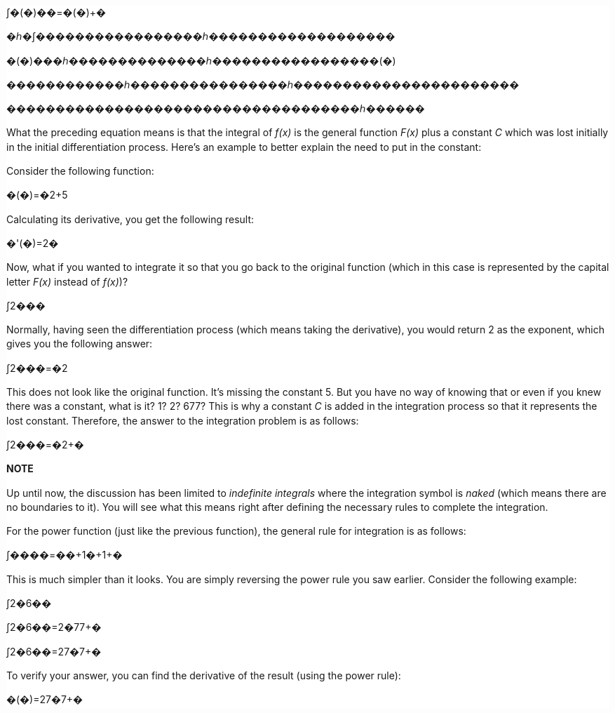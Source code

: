 ∫�(�)��=�(�)+�

�ℎ�∫�����������������ℎ�������������������

�(�)���ℎ��������������ℎ�����������������(�)

������������ℎ����������������ℎ�����������������������

������������������������������������ℎ������

What the preceding equation means is that the integral of _f(x)_ is the general function _F(x)_ plus a constant _C_ which was lost initially in the initial differentiation process. Here’s an example to better explain the need to put in the constant:

Consider the following function:

�(�)=�2+5

Calculating its derivative, you get the following result:

�'(�)=2�

Now, what if you wanted to integrate it so that you go back to the original function (which in this case is represented by the capital letter _F(x)_ instead of _f(x)_)?

∫2���

Normally, having seen the differentiation process (which means taking the derivative), you would return 2 as the exponent, which gives you the following answer:

∫2���=�2

This does not look like the original function. It’s missing the constant 5. But you have no way of knowing that or even if you knew there was a constant, what is it? 1? 2? 677? This is why a constant _C_ is added in the integration process so that it represents the lost constant. Therefore, the answer to the integration problem is as follows:

∫2���=�2+�

**NOTE**

Up until now, the discussion has been limited to _indefinite integrals_ where the integration symbol is _naked_ (which means there are no boundaries to it). You will see what this means right after defining the necessary rules to complete the integration.

For the power function (just like the previous function), the general rule for integration is as follows:

∫����=��+1�+1+�

This is much simpler than it looks. You are simply reversing the power rule you saw earlier. Consider the following example:

∫2�6��

∫2�6��=2�77+�

∫2�6��=27�7+�

To verify your answer, you can find the derivative of the result (using the power rule):

�(�)=27�7+�
